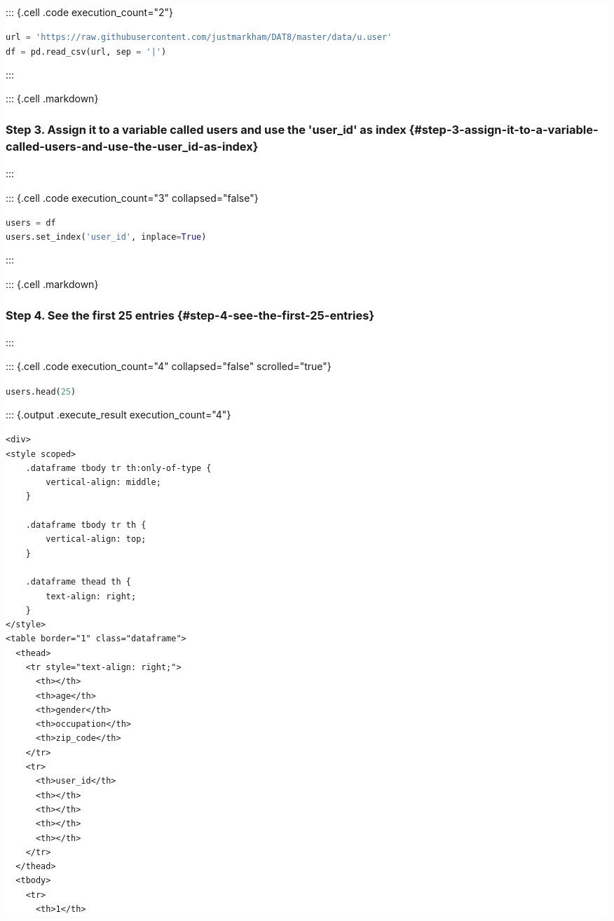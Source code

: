 ::: {.cell .code execution_count="2"}
``` python
url = 'https://raw.githubusercontent.com/justmarkham/DAT8/master/data/u.user'
df = pd.read_csv(url, sep = '|')
```
:::

::: {.cell .markdown}
### Step 3. Assign it to a variable called users and use the \'user_id\' as index {#step-3-assign-it-to-a-variable-called-users-and-use-the-user_id-as-index}
:::

::: {.cell .code execution_count="3" collapsed="false"}
``` python
users = df
users.set_index('user_id', inplace=True)
```
:::

::: {.cell .markdown}
### Step 4. See the first 25 entries {#step-4-see-the-first-25-entries}
:::

::: {.cell .code execution_count="4" collapsed="false" scrolled="true"}
``` python
users.head(25)
```

::: {.output .execute_result execution_count="4"}
```{=html}
<div>
<style scoped>
    .dataframe tbody tr th:only-of-type {
        vertical-align: middle;
    }

    .dataframe tbody tr th {
        vertical-align: top;
    }

    .dataframe thead th {
        text-align: right;
    }
</style>
<table border="1" class="dataframe">
  <thead>
    <tr style="text-align: right;">
      <th></th>
      <th>age</th>
      <th>gender</th>
      <th>occupation</th>
      <th>zip_code</th>
    </tr>
    <tr>
      <th>user_id</th>
      <th></th>
      <th></th>
      <th></th>
      <th></th>
    </tr>
  </thead>
  <tbody>
    <tr>
      <th>1</th>
```